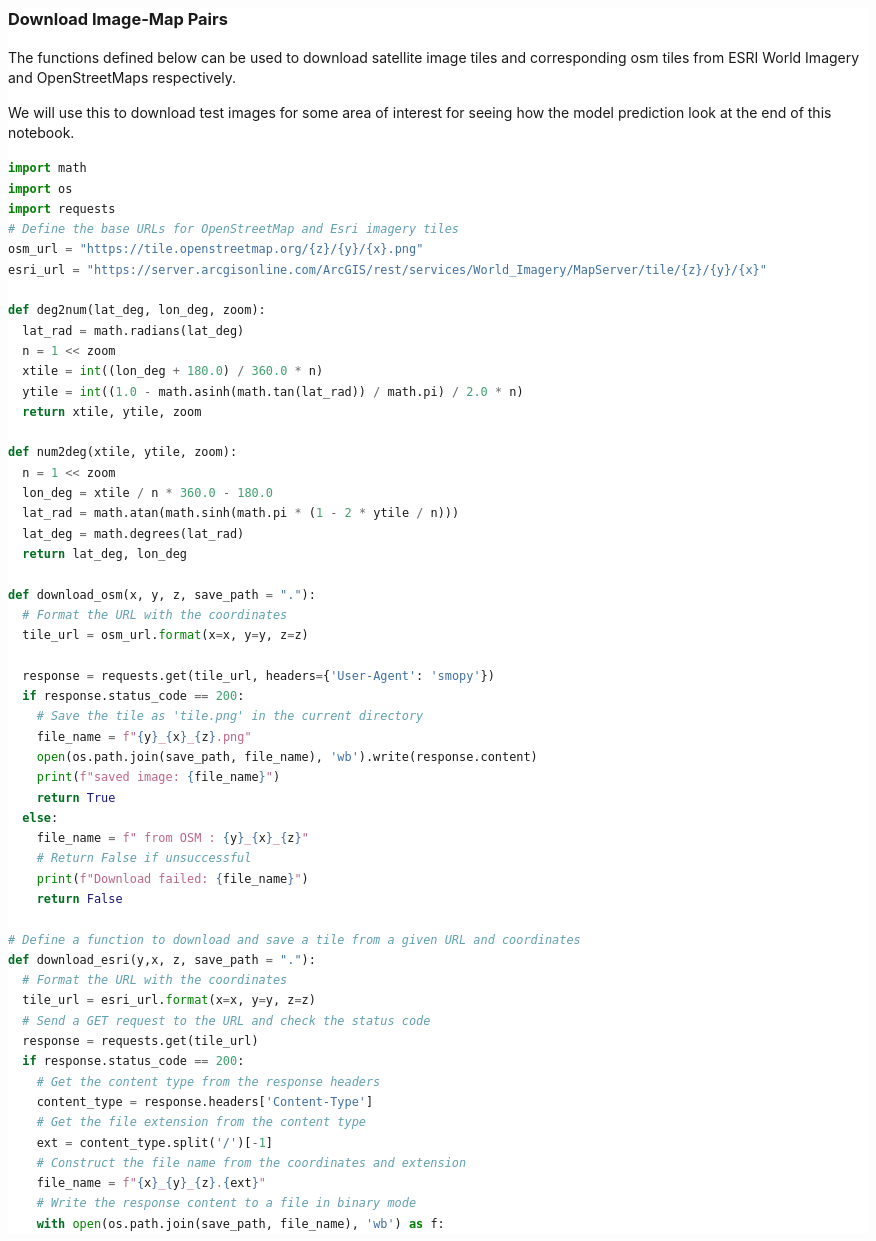 <a name = "1.1"></a>
### Download Image-Map Pairs
The functions defined below can be used to download satellite image tiles and corresponding osm tiles from ESRI World Imagery and OpenStreetMaps respectively.

We will use this to download test images for some area of interest for seeing how the model prediction look at the end of this notebook.


```python
import math
import os
import requests
# Define the base URLs for OpenStreetMap and Esri imagery tiles
osm_url = "https://tile.openstreetmap.org/{z}/{y}/{x}.png"
esri_url = "https://server.arcgisonline.com/ArcGIS/rest/services/World_Imagery/MapServer/tile/{z}/{y}/{x}"

def deg2num(lat_deg, lon_deg, zoom):
  lat_rad = math.radians(lat_deg)
  n = 1 << zoom
  xtile = int((lon_deg + 180.0) / 360.0 * n)
  ytile = int((1.0 - math.asinh(math.tan(lat_rad)) / math.pi) / 2.0 * n)
  return xtile, ytile, zoom

def num2deg(xtile, ytile, zoom):
  n = 1 << zoom
  lon_deg = xtile / n * 360.0 - 180.0
  lat_rad = math.atan(math.sinh(math.pi * (1 - 2 * ytile / n)))
  lat_deg = math.degrees(lat_rad)
  return lat_deg, lon_deg

def download_osm(x, y, z, save_path = "."):
  # Format the URL with the coordinates
  tile_url = osm_url.format(x=x, y=y, z=z)

  response = requests.get(tile_url, headers={'User-Agent': 'smopy'})
  if response.status_code == 200:
    # Save the tile as 'tile.png' in the current directory
    file_name = f"{y}_{x}_{z}.png"
    open(os.path.join(save_path, file_name), 'wb').write(response.content)
    print(f"saved image: {file_name}")
    return True
  else:
    file_name = f" from OSM : {y}_{x}_{z}"
    # Return False if unsuccessful
    print(f"Download failed: {file_name}")
    return False

# Define a function to download and save a tile from a given URL and coordinates
def download_esri(y,x, z, save_path = "."):
  # Format the URL with the coordinates
  tile_url = esri_url.format(x=x, y=y, z=z)
  # Send a GET request to the URL and check the status code
  response = requests.get(tile_url)
  if response.status_code == 200:
    # Get the content type from the response headers
    content_type = response.headers['Content-Type']
    # Get the file extension from the content type
    ext = content_type.split('/')[-1]
    # Construct the file name from the coordinates and extension
    file_name = f"{x}_{y}_{z}.{ext}"
    # Write the response content to a file in binary mode
    with open(os.path.join(save_path, file_name), 'wb') as f:
```
